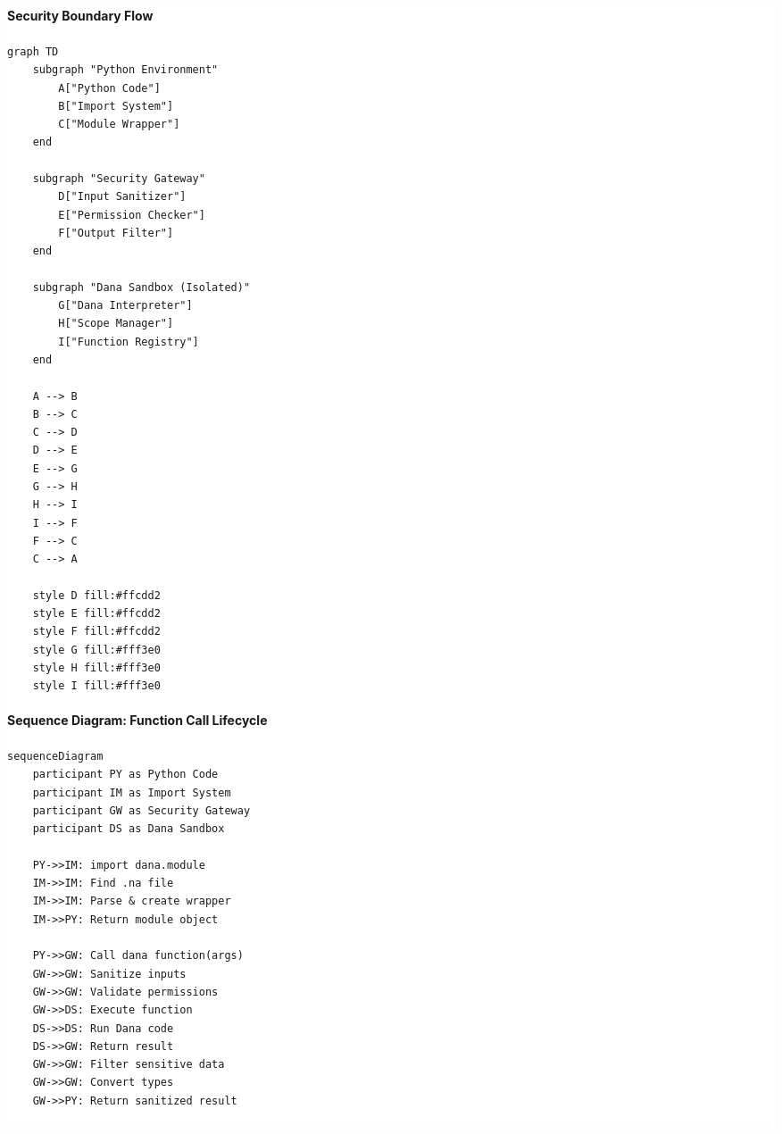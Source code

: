 #### Security Boundary Flow

```mermaid
graph TD
    subgraph "Python Environment"
        A["Python Code"]
        B["Import System"]
        C["Module Wrapper"]
    end
    
    subgraph "Security Gateway"
        D["Input Sanitizer"]
        E["Permission Checker"]
        F["Output Filter"]
    end
    
    subgraph "Dana Sandbox (Isolated)"
        G["Dana Interpreter"]
        H["Scope Manager"]
        I["Function Registry"]
    end
    
    A --> B
    B --> C
    C --> D
    D --> E
    E --> G
    G --> H
    H --> I
    I --> F
    F --> C
    C --> A
    
    style D fill:#ffcdd2
    style E fill:#ffcdd2
    style F fill:#ffcdd2
    style G fill:#fff3e0
    style H fill:#fff3e0
    style I fill:#fff3e0
```

#### Sequence Diagram: Function Call Lifecycle

```mermaid
sequenceDiagram
    participant PY as Python Code
    participant IM as Import System
    participant GW as Security Gateway
    participant DS as Dana Sandbox
    
    PY->>IM: import dana.module
    IM->>IM: Find .na file
    IM->>IM: Parse & create wrapper
    IM->>PY: Return module object
    
    PY->>GW: Call dana function(args)
    GW->>GW: Sanitize inputs
    GW->>GW: Validate permissions
    GW->>DS: Execute function
    DS->>DS: Run Dana code
    DS->>GW: Return result
    GW->>GW: Filter sensitive data
    GW->>GW: Convert types
    GW->>PY: Return sanitized result
    
```